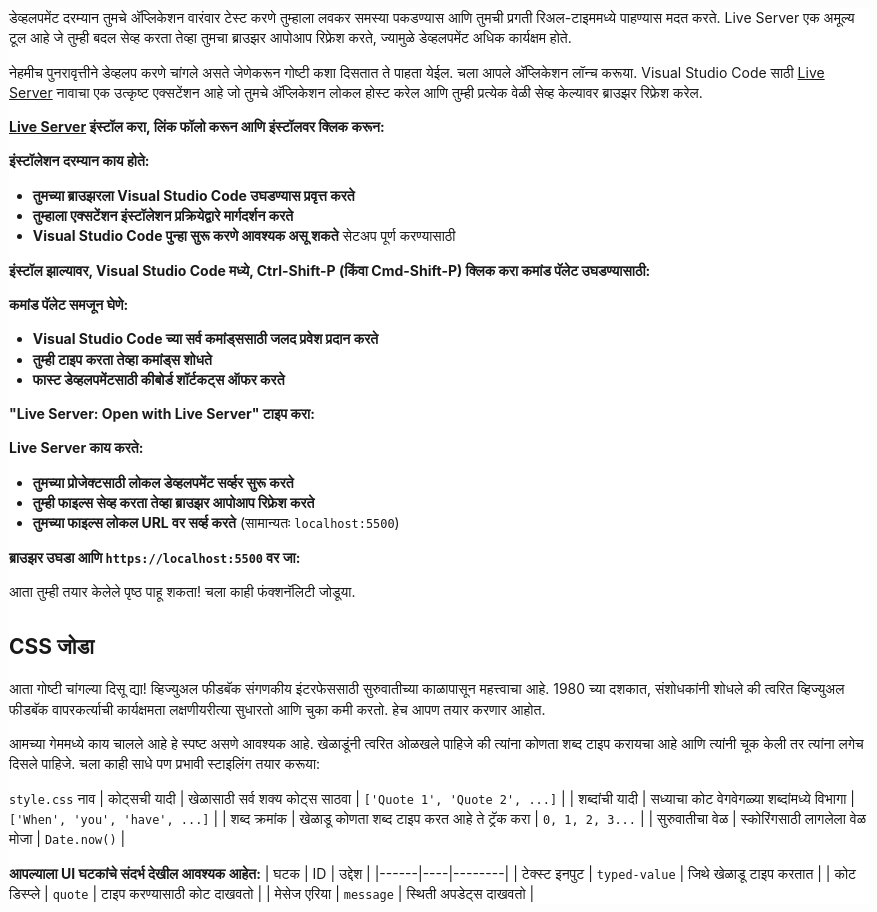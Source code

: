 डेव्हलपमेंट दरम्यान तुमचे अ‍ॅप्लिकेशन वारंवार टेस्ट करणे तुम्हाला लवकर समस्या पकडण्यास आणि तुमची प्रगती रिअल-टाइममध्ये पाहण्यास मदत करते. Live Server एक अमूल्य टूल आहे जे तुम्ही बदल सेव्ह करता तेव्हा तुमचा ब्राउझर आपोआप रिफ्रेश करते, ज्यामुळे डेव्हलपमेंट अधिक कार्यक्षम होते.

नेहमीच पुनरावृत्तीने डेव्हलप करणे चांगले असते जेणेकरून गोष्टी कशा दिसतात ते पाहता येईल. चला आपले अ‍ॅप्लिकेशन लॉन्च करूया. Visual Studio Code साठी [Live Server](https://marketplace.visualstudio.com/items?itemName=ritwickdey.LiveServer&WT.mc_id=academic-77807-sagibbon) नावाचा एक उत्कृष्ट एक्सटेंशन आहे जो तुमचे अ‍ॅप्लिकेशन लोकल होस्ट करेल आणि तुम्ही प्रत्येक वेळी सेव्ह केल्यावर ब्राउझर रिफ्रेश करेल.

**[Live Server](https://marketplace.visualstudio.com/items?itemName=ritwickdey.LiveServer&WT.mc_id=academic-77807-sagibbon) इंस्टॉल करा, लिंक फॉलो करून आणि इंस्टॉलवर क्लिक करून:**

**इंस्टॉलेशन दरम्यान काय होते:**
- **तुमच्या ब्राउझरला Visual Studio Code उघडण्यास प्रवृत्त करते**
- **तुम्हाला एक्सटेंशन इंस्टॉलेशन प्रक्रियेद्वारे मार्गदर्शन करते**
- **Visual Studio Code पुन्हा सुरू करणे आवश्यक असू शकते** सेटअप पूर्ण करण्यासाठी

**इंस्टॉल झाल्यावर, Visual Studio Code मध्ये, Ctrl-Shift-P (किंवा Cmd-Shift-P) क्लिक करा कमांड पॅलेट उघडण्यासाठी:**

**कमांड पॅलेट समजून घेणे:**
- **Visual Studio Code च्या सर्व कमांड्ससाठी जलद प्रवेश प्रदान करते**
- **तुम्ही टाइप करता तेव्हा कमांड्स शोधते**
- **फास्ट डेव्हलपमेंटसाठी कीबोर्ड शॉर्टकट्स ऑफर करते**

**"Live Server: Open with Live Server" टाइप करा:**

**Live Server काय करते:**
- **तुमच्या प्रोजेक्टसाठी लोकल डेव्हलपमेंट सर्व्हर सुरू करते**
- **तुम्ही फाइल्स सेव्ह करता तेव्हा ब्राउझर आपोआप रिफ्रेश करते**
- **तुमच्या फाइल्स लोकल URL वर सर्व्ह करते** (सामान्यतः `localhost:5500`)

**ब्राउझर उघडा आणि `https://localhost:5500` वर जा:**

आता तुम्ही तयार केलेले पृष्ठ पाहू शकता! चला काही फंक्शनॅलिटी जोडूया.

## CSS जोडा

आता गोष्टी चांगल्या दिसू द्या! व्हिज्युअल फीडबॅक संगणकीय इंटरफेससाठी सुरुवातीच्या काळापासून महत्त्वाचा आहे. 1980 च्या दशकात, संशोधकांनी शोधले की त्वरित व्हिज्युअल फीडबॅक वापरकर्त्याची कार्यक्षमता लक्षणीयरीत्या सुधारतो आणि चुका कमी करतो. हेच आपण तयार करणार आहोत.

आमच्या गेममध्ये काय चालले आहे हे स्पष्ट असणे आवश्यक आहे. खेळाडूंनी त्वरित ओळखले पाहिजे की त्यांना कोणता शब्द टाइप करायचा आहे आणि त्यांनी चूक केली तर त्यांना लगेच दिसले पाहिजे. चला काही साधे पण प्रभावी स्टाइलिंग तयार करूया:

`style.css` नाव
| कोट्सची यादी | खेळासाठी सर्व शक्य कोट्स साठवा | `['Quote 1', 'Quote 2', ...]` |
| शब्दांची यादी | सध्याचा कोट वेगवेगळ्या शब्दांमध्ये विभागा | `['When', 'you', 'have', ...]` |
| शब्द क्रमांक | खेळाडू कोणता शब्द टाइप करत आहे ते ट्रॅक करा | `0, 1, 2, 3...` |
| सुरुवातीचा वेळ | स्कोरिंगसाठी लागलेला वेळ मोजा | `Date.now()` |

**आपल्याला UI घटकांचे संदर्भ देखील आवश्यक आहेत:**
| घटक | ID | उद्देश |
|------|----|--------|
| टेक्स्ट इनपुट | `typed-value` | जिथे खेळाडू टाइप करतात |
| कोट डिस्प्ले | `quote` | टाइप करण्यासाठी कोट दाखवतो |
| मेसेज एरिया | `message` | स्थिती अपडेट्स दाखवतो |
